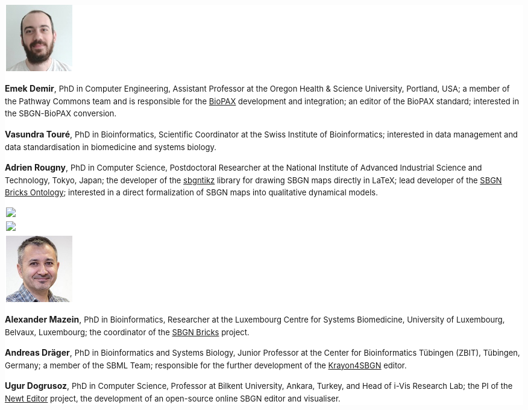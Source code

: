 <td style="width: 200px;"><p style="margin:2px; text-align:left;"><img src="images/about/photo-rougny.jpg" width="110"/></p></td>
</tr>
<tr>
<td style="width: 200px; text-align:left; vertical-align:top;"><p style="line-height:140%;"><strong>Emek Demir</strong>, <font size="2">PhD in Computer Engineering, Assistant Professor at the Oregon Health & Science University, Portland, USA; a member of the Pathway Commons team and is responsible for the <a href="http://www.biopax.org/" target="_blank">BioPAX</a> development and integration; an editor of the BioPAX standard; interested in the SBGN-BioPAX conversion.</font></p></td>
<td style="width: 200px; text-align:left; vertical-align:top;"><p style="line-height:140%;"><strong>Vasundra Touré</strong>, <font size="2">PhD in Bioinformatics, Scientific Coordinator at the Swiss Institute of Bioinformatics; interested in data management and data standardisation in biomedicine and systems biology.</font></p></td>
<td style="width: 200px; text-align:left; vertical-align:top;"><p style="line-height:140%;"><strong>Adrien Rougny</strong>, <font size="2">PhD in Computer Science, Postdoctoral Researcher at the National Institute of Advanced Industrial Science and Technology, Tokyo, Japan; the developer of the <a href="https://github.com/Adrienrougny/sbgntikz" target="_blank">sbgntikz</a> library for drawing SBGN maps directly in LaTeX; lead developer of the <a href="http://sbgnbricks.org/" target="_blank">SBGN Bricks Ontology</a>; interested in a direct formalization of SBGN maps into qualitative dynamical models.</font></p></td>
</tr>


<tr>
<td style="width: 200px;"><p style="margin:2px; text-align:left;"><img src="images/about/photo-mazein.png" width="110"/></p></td>
<td style="width: 200px;"><p style="margin:2px; text-align:left;"><img src="images/about/photo-draeger.png" width="110"/></p></td>
<td style="width: 200px;"><p style="margin:2px; text-align:left;"><img src="images/about/photo-dogrusoz.jpg" width="110"/></p></td>
</tr>
<tr>
<td style="width: 200px; text-align:left; vertical-align:top;"><p style="line-height:140%;"><strong>Alexander Mazein</strong>, <font size="2">PhD in Bioinformatics, Researcher at the Luxembourg Centre for Systems Biomedicine, University of Luxembourg, Belvaux, Luxembourg; the coordinator of the <a href="http://sbgnbricks.org/" target="_blank">SBGN Bricks</a> project.</font></p></td>
<td style="width: 200px; text-align:left; vertical-align:top;"><p style="line-height:140%;"><strong>Andreas Dräger</strong>, <font size="2">PhD in Bioinformatics and Systems Biology, Junior Professor at the Center for Bioinformatics Tübingen (ZBIT), Tübingen, Germany; a member of the SBML Team; responsible for the further development of the <a href="https://github.com/wiese42/krayon4sbgn" target="_blank">Krayon4SBGN</a> editor.</font></p></td>
<td style="width: 200px; text-align:left; vertical-align:top;"><p style="line-height:140%;"><strong>Ugur Dogrusoz</strong>, <font size="2">PhD in Computer Science, Professor at Bilkent University, Ankara, Turkey, and Head of i-Vis Research Lab; the PI of the <a href="http://newteditor.org/" target="_blank">Newt Editor</a> project, the development of an open-source online SBGN editor and visualiser.</font></p></td>
</tr>
